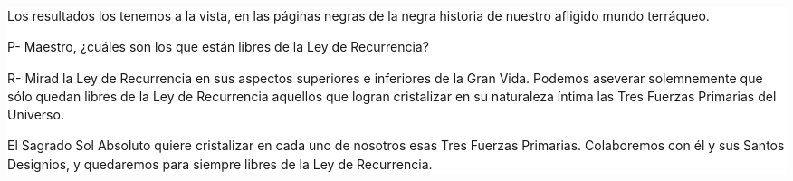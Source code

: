 Los resultados los tenemos a la vista, en las páginas negras de la negra historia de nuestro afligido mundo terráqueo.

P- Maestro, ¿cuáles son los que están libres de la Ley de Recurrencia?

R- Mirad la Ley de Recurrencia en sus aspectos superiores e inferiores de la Gran Vida. Podemos aseverar solemnemente que sólo quedan libres de la Ley de Recurrencia aquellos que logran cristalizar en su naturaleza íntima las Tres Fuerzas Primarias del Universo.

El Sagrado Sol Absoluto quiere cristalizar en cada uno de nosotros esas Tres Fuerzas Primarias. Colaboremos con él y sus Santos Designios, y quedaremos para siempre libres de la Ley de Recurrencia.

